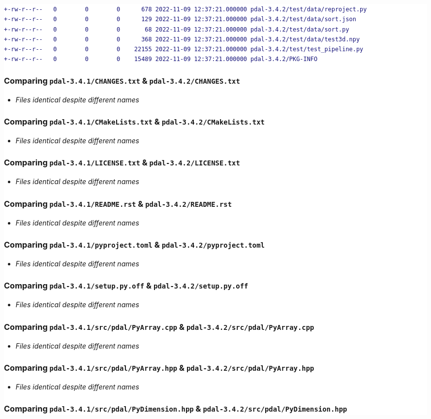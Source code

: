 ```diff
+-rw-r--r--   0        0        0      678 2022-11-09 12:37:21.000000 pdal-3.4.2/test/data/reproject.py
+-rw-r--r--   0        0        0      129 2022-11-09 12:37:21.000000 pdal-3.4.2/test/data/sort.json
+-rw-r--r--   0        0        0       68 2022-11-09 12:37:21.000000 pdal-3.4.2/test/data/sort.py
+-rw-r--r--   0        0        0      368 2022-11-09 12:37:21.000000 pdal-3.4.2/test/data/test3d.npy
+-rw-r--r--   0        0        0    22155 2022-11-09 12:37:21.000000 pdal-3.4.2/test/test_pipeline.py
+-rw-r--r--   0        0        0    15489 2022-11-09 12:37:21.000000 pdal-3.4.2/PKG-INFO
```

### Comparing `pdal-3.4.1/CHANGES.txt` & `pdal-3.4.2/CHANGES.txt`

 * *Files identical despite different names*

### Comparing `pdal-3.4.1/CMakeLists.txt` & `pdal-3.4.2/CMakeLists.txt`

 * *Files identical despite different names*

### Comparing `pdal-3.4.1/LICENSE.txt` & `pdal-3.4.2/LICENSE.txt`

 * *Files identical despite different names*

### Comparing `pdal-3.4.1/README.rst` & `pdal-3.4.2/README.rst`

 * *Files identical despite different names*

### Comparing `pdal-3.4.1/pyproject.toml` & `pdal-3.4.2/pyproject.toml`

 * *Files identical despite different names*

### Comparing `pdal-3.4.1/setup.py.off` & `pdal-3.4.2/setup.py.off`

 * *Files identical despite different names*

### Comparing `pdal-3.4.1/src/pdal/PyArray.cpp` & `pdal-3.4.2/src/pdal/PyArray.cpp`

 * *Files identical despite different names*

### Comparing `pdal-3.4.1/src/pdal/PyArray.hpp` & `pdal-3.4.2/src/pdal/PyArray.hpp`

 * *Files identical despite different names*

### Comparing `pdal-3.4.1/src/pdal/PyDimension.hpp` & `pdal-3.4.2/src/pdal/PyDimension.hpp`
